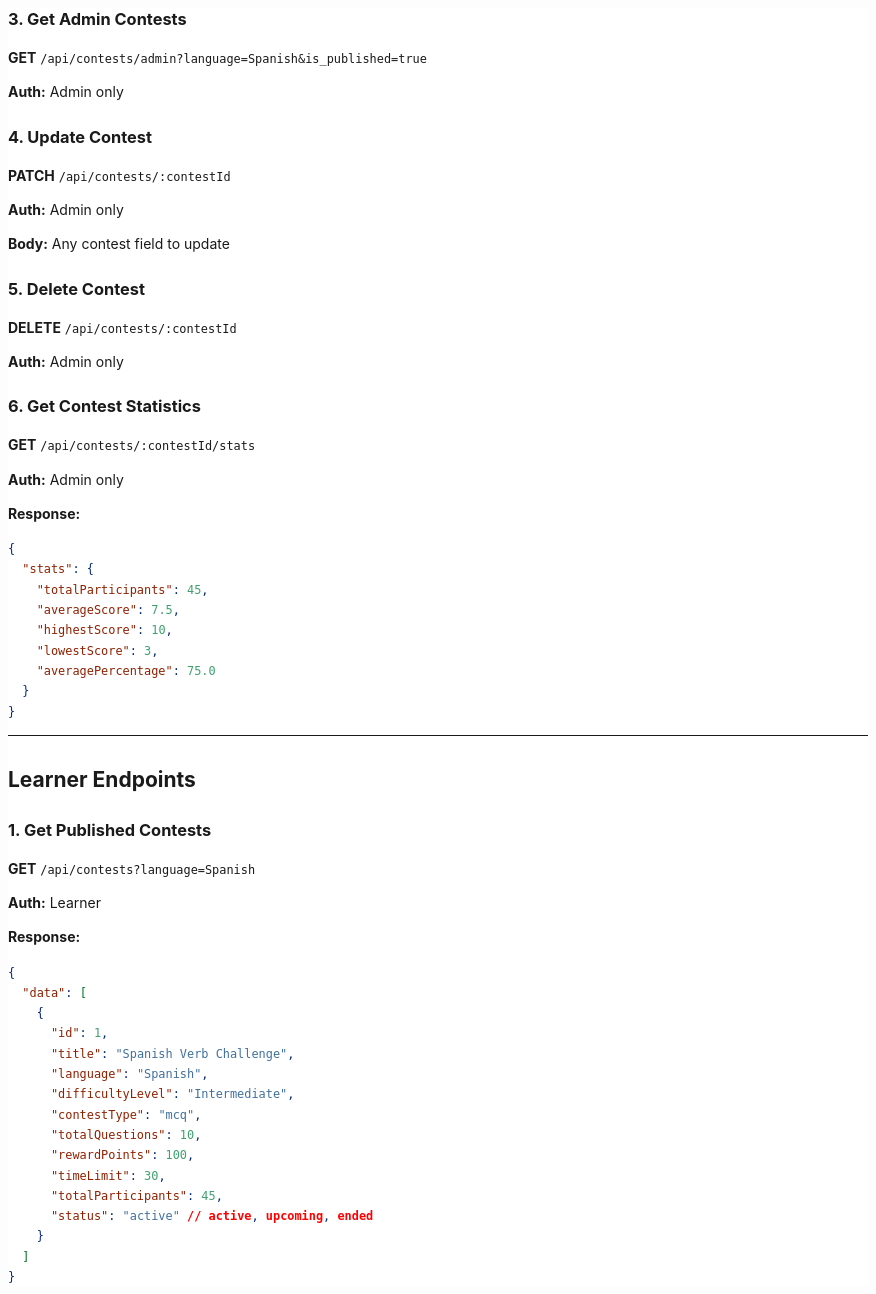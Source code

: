 
### 3. Get Admin Contests
**GET** `/api/contests/admin?language=Spanish&is_published=true`

**Auth:** Admin only

### 4. Update Contest
**PATCH** `/api/contests/:contestId`

**Auth:** Admin only

**Body:** Any contest field to update

### 5. Delete Contest
**DELETE** `/api/contests/:contestId`

**Auth:** Admin only

### 6. Get Contest Statistics
**GET** `/api/contests/:contestId/stats`

**Auth:** Admin only

**Response:**
```json
{
  "stats": {
    "totalParticipants": 45,
    "averageScore": 7.5,
    "highestScore": 10,
    "lowestScore": 3,
    "averagePercentage": 75.0
  }
}
```

---

## Learner Endpoints

### 1. Get Published Contests
**GET** `/api/contests?language=Spanish`

**Auth:** Learner

**Response:**
```json
{
  "data": [
    {
      "id": 1,
      "title": "Spanish Verb Challenge",
      "language": "Spanish",
      "difficultyLevel": "Intermediate",
      "contestType": "mcq",
      "totalQuestions": 10,
      "rewardPoints": 100,
      "timeLimit": 30,
      "totalParticipants": 45,
      "status": "active" // active, upcoming, ended
    }
  ]
}
```
